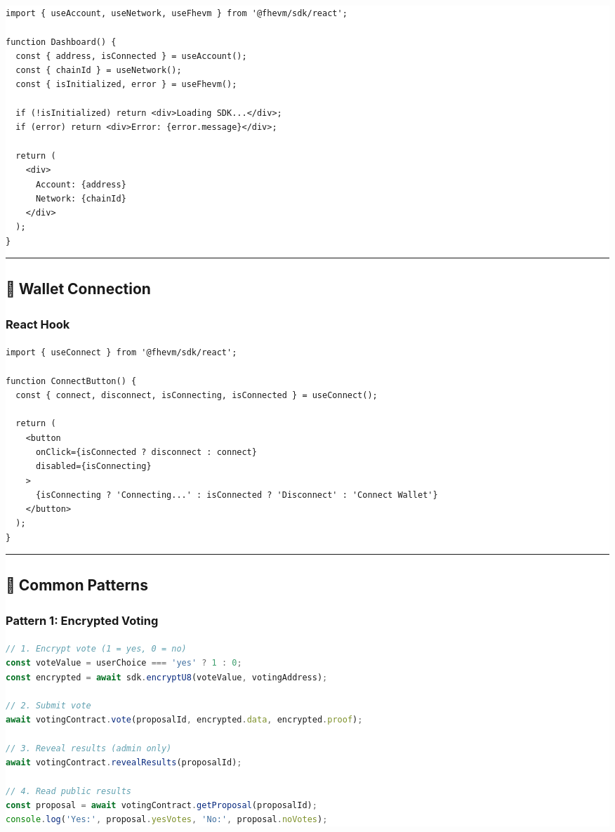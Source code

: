 ```tsx
import { useAccount, useNetwork, useFhevm } from '@fhevm/sdk/react';

function Dashboard() {
  const { address, isConnected } = useAccount();
  const { chainId } = useNetwork();
  const { isInitialized, error } = useFhevm();

  if (!isInitialized) return <div>Loading SDK...</div>;
  if (error) return <div>Error: {error.message}</div>;

  return (
    <div>
      Account: {address}
      Network: {chainId}
    </div>
  );
}
```

---

## 🔌 Wallet Connection

### React Hook

```tsx
import { useConnect } from '@fhevm/sdk/react';

function ConnectButton() {
  const { connect, disconnect, isConnecting, isConnected } = useConnect();

  return (
    <button
      onClick={isConnected ? disconnect : connect}
      disabled={isConnecting}
    >
      {isConnecting ? 'Connecting...' : isConnected ? 'Disconnect' : 'Connect Wallet'}
    </button>
  );
}
```

---

## 🎯 Common Patterns

### Pattern 1: Encrypted Voting

```typescript
// 1. Encrypt vote (1 = yes, 0 = no)
const voteValue = userChoice === 'yes' ? 1 : 0;
const encrypted = await sdk.encryptU8(voteValue, votingAddress);

// 2. Submit vote
await votingContract.vote(proposalId, encrypted.data, encrypted.proof);

// 3. Reveal results (admin only)
await votingContract.revealResults(proposalId);

// 4. Read public results
const proposal = await votingContract.getProposal(proposalId);
console.log('Yes:', proposal.yesVotes, 'No:', proposal.noVotes);
```
